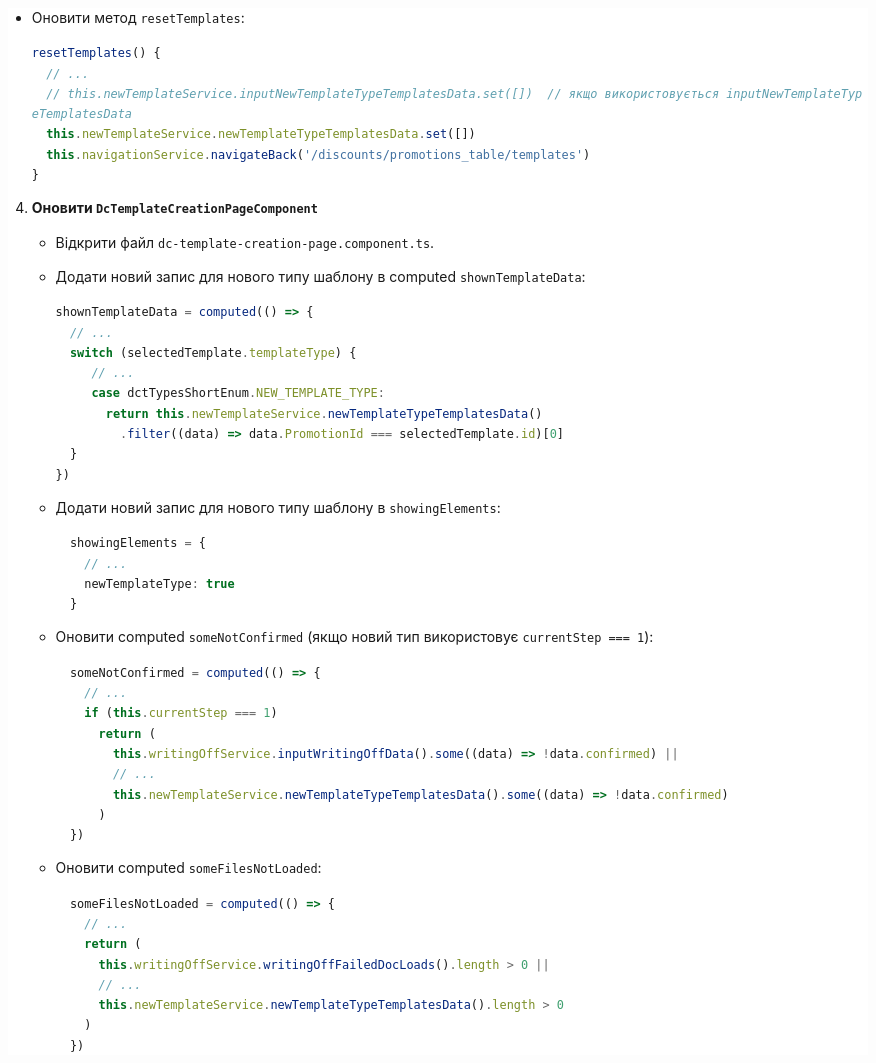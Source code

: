    - Оновити метод `resetTemplates`:

     ```typescript
     resetTemplates() {
       // ...
       // this.newTemplateService.inputNewTemplateTypeTemplatesData.set([])  // якщо використовується inputNewTemplateTypeTemplatesData
       this.newTemplateService.newTemplateTypeTemplatesData.set([])
       this.navigationService.navigateBack('/discounts/promotions_table/templates')
     }
     ```

4. **Оновити `DcTemplateCreationPageComponent`**
   - Відкрити файл `dc-template-creation-page.component.ts`.
   - Додати новий запис для нового типу шаблону в computed `shownTemplateData`:

     ```typescript
     shownTemplateData = computed(() => {
       // ...
       switch (selectedTemplate.templateType) {
          // ...
          case dctTypesShortEnum.NEW_TEMPLATE_TYPE:
            return this.newTemplateService.newTemplateTypeTemplatesData()
              .filter((data) => data.PromotionId === selectedTemplate.id)[0]
       }
     })
     ```

   - Додати новий запис для нового типу шаблону в `showingElements`:

     ```typescript
       showingElements = {
         // ...
         newTemplateType: true
       }
     ```

   - Оновити computed `someNotConfirmed` (якщо новий тип використовує `currentStep === 1`):

      ```typescript
        someNotConfirmed = computed(() => {
          // ...
          if (this.currentStep === 1)
            return (
              this.writingOffService.inputWritingOffData().some((data) => !data.confirmed) ||
              // ...
              this.newTemplateService.newTemplateTypeTemplatesData().some((data) => !data.confirmed)
            )
        })
      ```

   - Оновити computed `someFilesNotLoaded`:

      ```typescript
        someFilesNotLoaded = computed(() => {
          // ...
          return (
            this.writingOffService.writingOffFailedDocLoads().length > 0 ||
            // ...
            this.newTemplateService.newTemplateTypeTemplatesData().length > 0
          )
        })
      ```
